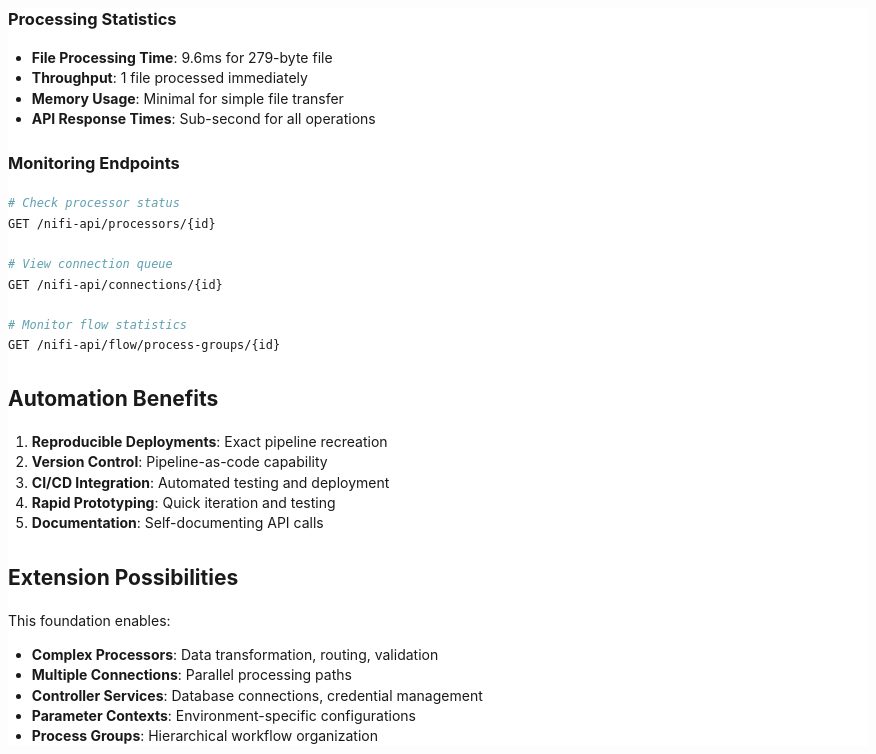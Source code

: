 ### Processing Statistics
- **File Processing Time**: 9.6ms for 279-byte file
- **Throughput**: 1 file processed immediately
- **Memory Usage**: Minimal for simple file transfer
- **API Response Times**: Sub-second for all operations

### Monitoring Endpoints
```bash
# Check processor status
GET /nifi-api/processors/{id}

# View connection queue
GET /nifi-api/connections/{id}

# Monitor flow statistics
GET /nifi-api/flow/process-groups/{id}
```

## Automation Benefits

1. **Reproducible Deployments**: Exact pipeline recreation
2. **Version Control**: Pipeline-as-code capability
3. **CI/CD Integration**: Automated testing and deployment
4. **Rapid Prototyping**: Quick iteration and testing
5. **Documentation**: Self-documenting API calls

## Extension Possibilities

This foundation enables:
- **Complex Processors**: Data transformation, routing, validation
- **Multiple Connections**: Parallel processing paths
- **Controller Services**: Database connections, credential management
- **Parameter Contexts**: Environment-specific configurations
- **Process Groups**: Hierarchical workflow organization